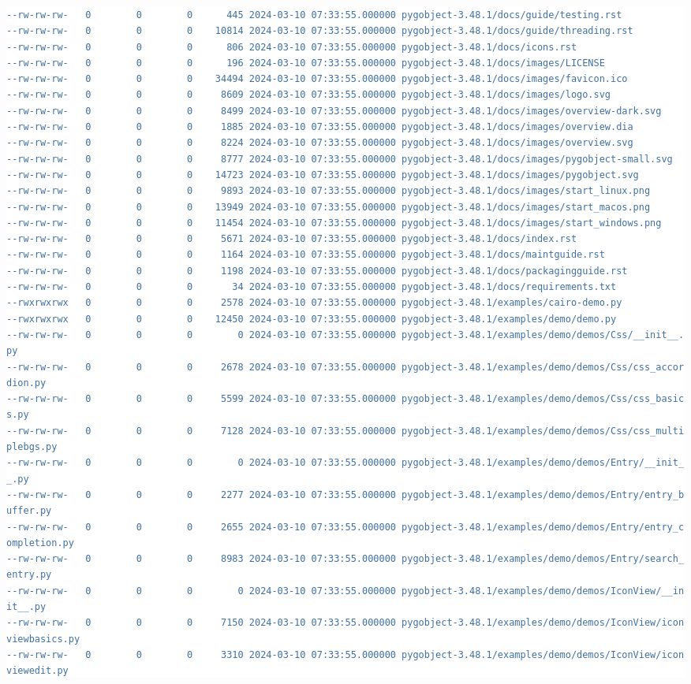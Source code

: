 ```diff
--rw-rw-rw-   0        0        0      445 2024-03-10 07:33:55.000000 pygobject-3.48.1/docs/guide/testing.rst
--rw-rw-rw-   0        0        0    10814 2024-03-10 07:33:55.000000 pygobject-3.48.1/docs/guide/threading.rst
--rw-rw-rw-   0        0        0      806 2024-03-10 07:33:55.000000 pygobject-3.48.1/docs/icons.rst
--rw-rw-rw-   0        0        0      196 2024-03-10 07:33:55.000000 pygobject-3.48.1/docs/images/LICENSE
--rw-rw-rw-   0        0        0    34494 2024-03-10 07:33:55.000000 pygobject-3.48.1/docs/images/favicon.ico
--rw-rw-rw-   0        0        0     8609 2024-03-10 07:33:55.000000 pygobject-3.48.1/docs/images/logo.svg
--rw-rw-rw-   0        0        0     8499 2024-03-10 07:33:55.000000 pygobject-3.48.1/docs/images/overview-dark.svg
--rw-rw-rw-   0        0        0     1885 2024-03-10 07:33:55.000000 pygobject-3.48.1/docs/images/overview.dia
--rw-rw-rw-   0        0        0     8224 2024-03-10 07:33:55.000000 pygobject-3.48.1/docs/images/overview.svg
--rw-rw-rw-   0        0        0     8777 2024-03-10 07:33:55.000000 pygobject-3.48.1/docs/images/pygobject-small.svg
--rw-rw-rw-   0        0        0    14723 2024-03-10 07:33:55.000000 pygobject-3.48.1/docs/images/pygobject.svg
--rw-rw-rw-   0        0        0     9893 2024-03-10 07:33:55.000000 pygobject-3.48.1/docs/images/start_linux.png
--rw-rw-rw-   0        0        0    13949 2024-03-10 07:33:55.000000 pygobject-3.48.1/docs/images/start_macos.png
--rw-rw-rw-   0        0        0    11454 2024-03-10 07:33:55.000000 pygobject-3.48.1/docs/images/start_windows.png
--rw-rw-rw-   0        0        0     5671 2024-03-10 07:33:55.000000 pygobject-3.48.1/docs/index.rst
--rw-rw-rw-   0        0        0     1164 2024-03-10 07:33:55.000000 pygobject-3.48.1/docs/maintguide.rst
--rw-rw-rw-   0        0        0     1198 2024-03-10 07:33:55.000000 pygobject-3.48.1/docs/packagingguide.rst
--rw-rw-rw-   0        0        0       34 2024-03-10 07:33:55.000000 pygobject-3.48.1/docs/requirements.txt
--rwxrwxrwx   0        0        0     2578 2024-03-10 07:33:55.000000 pygobject-3.48.1/examples/cairo-demo.py
--rwxrwxrwx   0        0        0    12450 2024-03-10 07:33:55.000000 pygobject-3.48.1/examples/demo/demo.py
--rw-rw-rw-   0        0        0        0 2024-03-10 07:33:55.000000 pygobject-3.48.1/examples/demo/demos/Css/__init__.py
--rw-rw-rw-   0        0        0     2678 2024-03-10 07:33:55.000000 pygobject-3.48.1/examples/demo/demos/Css/css_accordion.py
--rw-rw-rw-   0        0        0     5599 2024-03-10 07:33:55.000000 pygobject-3.48.1/examples/demo/demos/Css/css_basics.py
--rw-rw-rw-   0        0        0     7128 2024-03-10 07:33:55.000000 pygobject-3.48.1/examples/demo/demos/Css/css_multiplebgs.py
--rw-rw-rw-   0        0        0        0 2024-03-10 07:33:55.000000 pygobject-3.48.1/examples/demo/demos/Entry/__init__.py
--rw-rw-rw-   0        0        0     2277 2024-03-10 07:33:55.000000 pygobject-3.48.1/examples/demo/demos/Entry/entry_buffer.py
--rw-rw-rw-   0        0        0     2655 2024-03-10 07:33:55.000000 pygobject-3.48.1/examples/demo/demos/Entry/entry_completion.py
--rw-rw-rw-   0        0        0     8983 2024-03-10 07:33:55.000000 pygobject-3.48.1/examples/demo/demos/Entry/search_entry.py
--rw-rw-rw-   0        0        0        0 2024-03-10 07:33:55.000000 pygobject-3.48.1/examples/demo/demos/IconView/__init__.py
--rw-rw-rw-   0        0        0     7150 2024-03-10 07:33:55.000000 pygobject-3.48.1/examples/demo/demos/IconView/iconviewbasics.py
--rw-rw-rw-   0        0        0     3310 2024-03-10 07:33:55.000000 pygobject-3.48.1/examples/demo/demos/IconView/iconviewedit.py
```